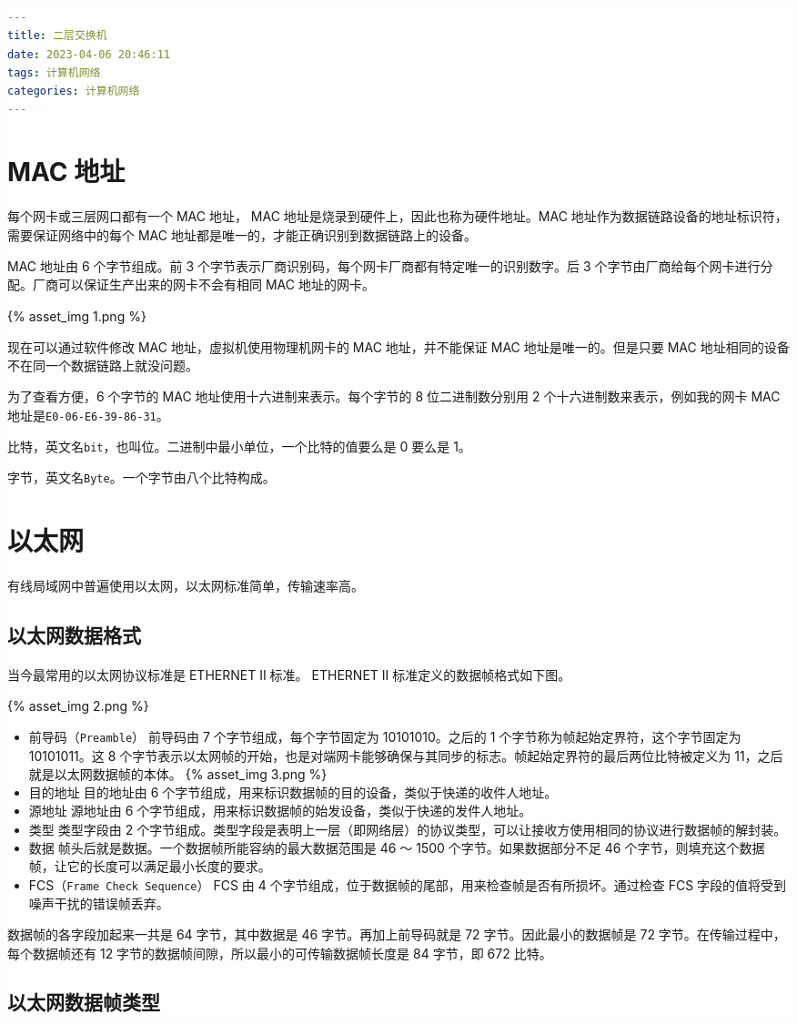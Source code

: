```yaml
---
title: 二层交换机
date: 2023-04-06 20:46:11
tags: 计算机网络
categories: 计算机网络
---
```



# MAC 地址
每个网卡或三层网口都有一个 MAC 地址， MAC 地址是烧录到硬件上，因此也称为硬件地址。MAC 地址作为数据链路设备的地址标识符，需要保证网络中的每个 MAC 地址都是唯一的，才能正确识别到数据链路上的设备。

MAC 地址由 6 个字节组成。前 3 个字节表示厂商识别码，每个网卡厂商都有特定唯一的识别数字。后 3 个字节由厂商给每个网卡进行分配。厂商可以保证生产出来的网卡不会有相同 MAC 地址的网卡。

{% asset_img 1.png %}

现在可以通过软件修改 MAC 地址，虚拟机使用物理机网卡的 MAC 地址，并不能保证 MAC 地址是唯一的。但是只要 MAC 地址相同的设备不在同一个数据链路上就没问题。

为了查看方便，6 个字节的 MAC 地址使用十六进制来表示。每个字节的 8 位二进制数分别用 2 个十六进制数来表示，例如我的网卡 MAC 地址是`E0-06-E6-39-86-31`。

比特，英文名`bit`，也叫位。二进制中最小单位，一个比特的值要么是 0 要么是 1。

字节，英文名`Byte`。一个字节由八个比特构成。
# 以太网
有线局域网中普遍使用以太网，以太网标准简单，传输速率高。
## 以太网数据格式
当今最常用的以太网协议标准是 ETHERNET II 标准。 ETHERNET II 标准定义的数据帧格式如下图。

{% asset_img 2.png %}

* 前导码（`Preamble`）
前导码由 7 个字节组成，每个字节固定为 10101010。之后的 1 个字节称为帧起始定界符，这个字节固定为 10101011。这 8 个字节表示以太网帧的开始，也是对端网卡能够确保与其同步的标志。帧起始定界符的最后两位比特被定义为 11，之后就是以太网数据帧的本体。
{% asset_img 3.png %}
* 目的地址
目的地址由 6 个字节组成，用来标识数据帧的目的设备，类似于快递的收件人地址。
* 源地址
源地址由 6 个字节组成，用来标识数据帧的始发设备，类似于快递的发件人地址。
* 类型
类型字段由 2 个字节组成。类型字段是表明上一层（即网络层）的协议类型，可以让接收方使用相同的协议进行数据帧的解封装。
* 数据
帧头后就是数据。一个数据帧所能容纳的最大数据范围是 46 ～ 1500 个字节。如果数据部分不足 46 个字节，则填充这个数据帧，让它的长度可以满足最小长度的要求。
* FCS（`Frame Check Sequence`）
FCS 由 4 个字节组成，位于数据帧的尾部，用来检查帧是否有所损坏。通过检查 FCS 字段的值将受到噪声干扰的错误帧丢弃。

数据帧的各字段加起来一共是 64 字节，其中数据是 46 字节。再加上前导码就是 72 字节。因此最小的数据帧是 72 字节。在传输过程中，每个数据帧还有 12 字节的数据帧间隙，所以最小的可传输数据帧长度是 84 字节，即 672 比特。

## 以太网数据帧类型
